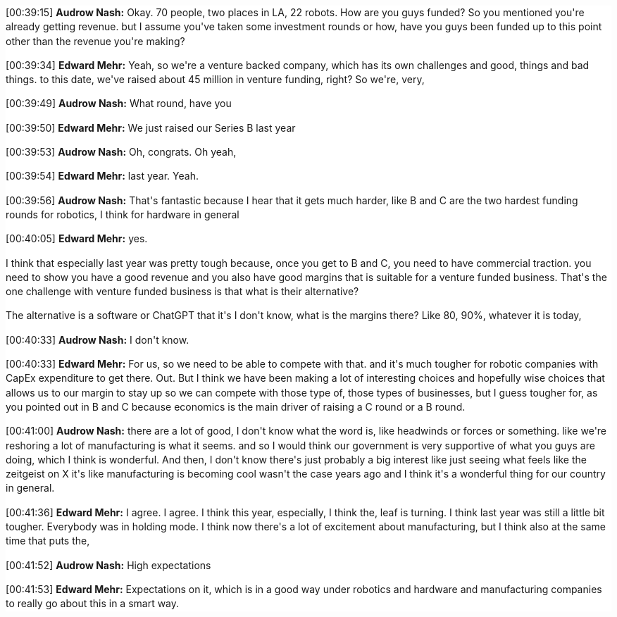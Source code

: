 [00:39:15] **Audrow Nash:** Okay. 70 people, two places in LA, 22 robots. How
are you guys funded? So you mentioned you're already getting revenue. but I
assume you've taken some investment rounds or how, have you guys been funded up
to this point other than the revenue you're making?

[00:39:34] **Edward Mehr:** Yeah, so we're a venture backed company, which has
its own challenges and good, things and bad things. to this date, we've raised
about 45 million in venture funding, right? So we're, very,

[00:39:49] **Audrow Nash:** What round, have you

[00:39:50] **Edward Mehr:** We just raised our Series B last year

[00:39:53] **Audrow Nash:** Oh, congrats. Oh yeah,

[00:39:54] **Edward Mehr:** last year. Yeah.

[00:39:56] **Audrow Nash:** That's fantastic because I hear that it gets much
harder, like B and C are the two hardest funding rounds for robotics, I think
for hardware in general

[00:40:05] **Edward Mehr:** yes.

I think that especially last year was pretty tough because, once you get to B
and C, you need to have commercial traction. you need to show you have a good
revenue and you also have good margins that is suitable for a venture funded
business. That's the one challenge with venture funded business is that what is
their alternative?

The alternative is a software or ChatGPT that it's I don't know, what is the
margins there? Like 80, 90%, whatever it is today,

[00:40:33] **Audrow Nash:** I don't know.

[00:40:33] **Edward Mehr:** For us, so we need to be able to compete with that.
and it's much tougher for robotic companies with CapEx expenditure to get there.
Out. But I think we have been making a lot of interesting choices and hopefully
wise choices that allows us to our margin to stay up so we can compete with
those type of, those types of businesses, but I guess tougher for, as you
pointed out in B and C because economics is the main driver of raising a C round
or a B round.

[00:41:00] **Audrow Nash:** there are a lot of good, I don't know what the word
is, like headwinds or forces or something. like we're reshoring a lot of
manufacturing is what it seems. and so I would think our government is very
supportive of what you guys are doing, which I think is wonderful. And then, I
don't know there's just probably a big interest like just seeing what feels like
the zeitgeist on X it's like manufacturing is becoming cool wasn't the case
years ago and I think it's a wonderful thing for our country in general.

[00:41:36] **Edward Mehr:** I agree. I agree. I think this year, especially, I
think the, leaf is turning. I think last year was still a little bit tougher.
Everybody was in holding mode. I think now there's a lot of excitement about
manufacturing, but I think also at the same time that puts the,

[00:41:52] **Audrow Nash:** High expectations

[00:41:53] **Edward Mehr:** Expectations on it, which is in a good way under
robotics and hardware and manufacturing companies to really go about this in a
smart way.
